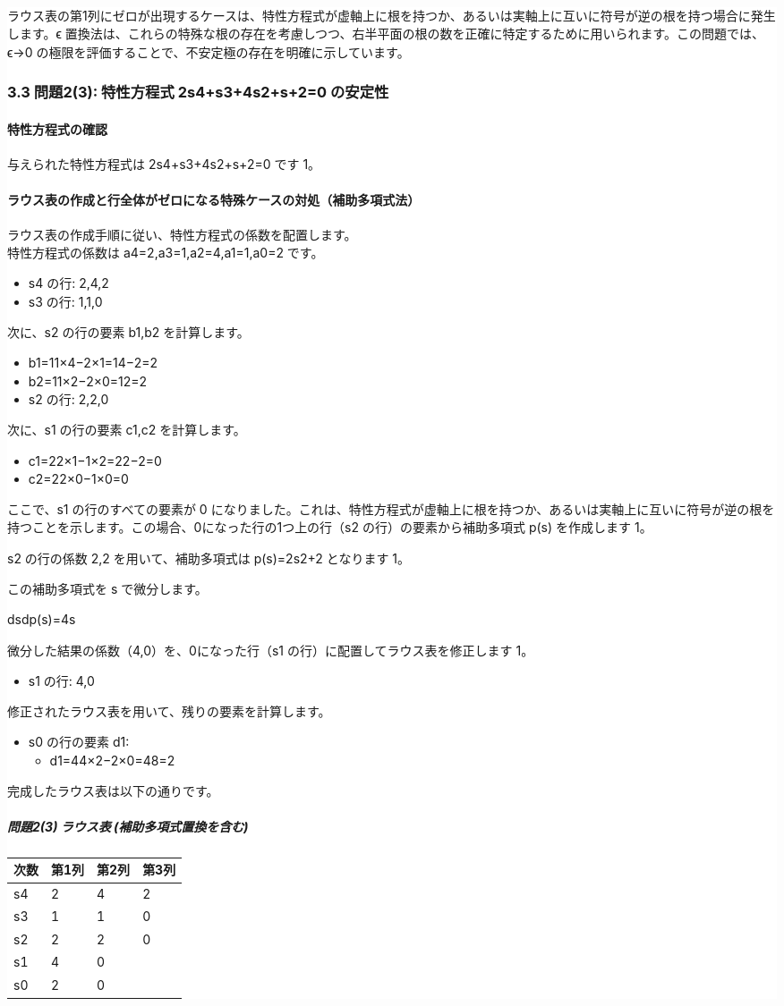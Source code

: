    ラウス表の第1列にゼロが出現するケースは、特性方程式が虚軸上に根を持つか、あるいは実軸上に互いに符号が逆の根を持つ場合に発生します。ϵ 置換法は、これらの特殊な根の存在を考慮しつつ、右半平面の根の数を正確に特定するために用いられます。この問題では、ϵ→0 の極限を評価することで、不安定極の存在を明確に示しています。

### **3.3 問題2(3): 特性方程式 2s4+s3+4s2+s+2=0 の安定性**

#### **特性方程式の確認**

与えられた特性方程式は 2s4+s3+4s2+s+2=0 です 1。

#### **ラウス表の作成と行全体がゼロになる特殊ケースの対処（補助多項式法）**

ラウス表の作成手順に従い、特性方程式の係数を配置します。  
特性方程式の係数は a4​=2,a3​=1,a2​=4,a1​=1,a0​=2 です。

* s4 の行: 2,4,2  
* s3 の行: 1,1,0

次に、s2 の行の要素 b1​,b2​ を計算します。

* b1​=11×4−2×1​=14−2​=2  
* b2​=11×2−2×0​=12​=2  
* s2 の行: 2,2,0

次に、s1 の行の要素 c1​,c2​ を計算します。

* c1​=22×1−1×2​=22−2​=0  
* c2​=22×0−1×0​=0

ここで、s1 の行のすべての要素が 0 になりました。これは、特性方程式が虚軸上に根を持つか、あるいは実軸上に互いに符号が逆の根を持つことを示します。この場合、0になった行の1つ上の行（s2 の行）の要素から補助多項式 p​(s) を作成します 1。

s2 の行の係数 2,2 を用いて、補助多項式は p​(s)=2s2+2 となります 1。

この補助多項式を s で微分します。

dsdp​(s)​=4s

微分した結果の係数（4,0）を、0になった行（s1 の行）に配置してラウス表を修正します 1。

* s1 の行: 4,0

修正されたラウス表を用いて、残りの要素を計算します。

* s0 の行の要素 d1​:  
  * d1​=44×2−2×0​=48​=2

完成したラウス表は以下の通りです。

##### **問題2(3) ラウス表 (補助多項式置換を含む)**

| 次数 | 第1列 | 第2列 | 第3列 |
| :---- | :---- | :---- | :---- |
| s4 | 2 | 4 | 2 |
| s3 | 1 | 1 | 0 |
| s2 | 2 | 2 | 0 |
| s1 | 4 | 0 |  |
| s0 | 2 | 0 |  |
